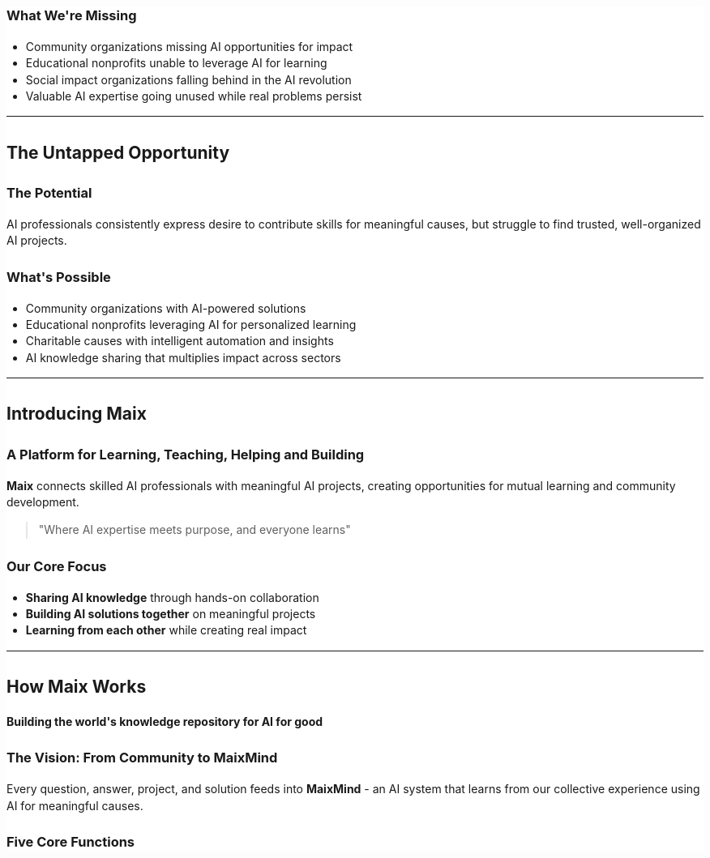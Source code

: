 ### What We're Missing
- Community organizations missing AI opportunities for impact
- Educational nonprofits unable to leverage AI for learning
- Social impact organizations falling behind in the AI revolution
- Valuable AI expertise going unused while real problems persist

---

## The Untapped Opportunity

### The Potential

AI professionals consistently express desire to contribute skills for meaningful causes, but struggle to find trusted, well-organized AI projects.

### What's Possible
- Community organizations with AI-powered solutions
- Educational nonprofits leveraging AI for personalized learning
- Charitable causes with intelligent automation and insights
- AI knowledge sharing that multiplies impact across sectors

---

## Introducing Maix

### A Platform for Learning, Teaching, Helping and Building

**Maix** connects skilled AI professionals with meaningful AI projects, creating opportunities for mutual learning and community development.

> "Where AI expertise meets purpose, and everyone learns"

### Our Core Focus
- **Sharing AI knowledge** through hands-on collaboration
- **Building AI solutions together** on meaningful projects
- **Learning from each other** while creating real impact

---

## How Maix Works

**Building the world's knowledge repository for AI for good**

### The Vision: From Community to MaixMind

Every question, answer, project, and solution feeds into **MaixMind** - an AI system that learns from our collective experience using AI for meaningful causes.

### Five Core Functions
